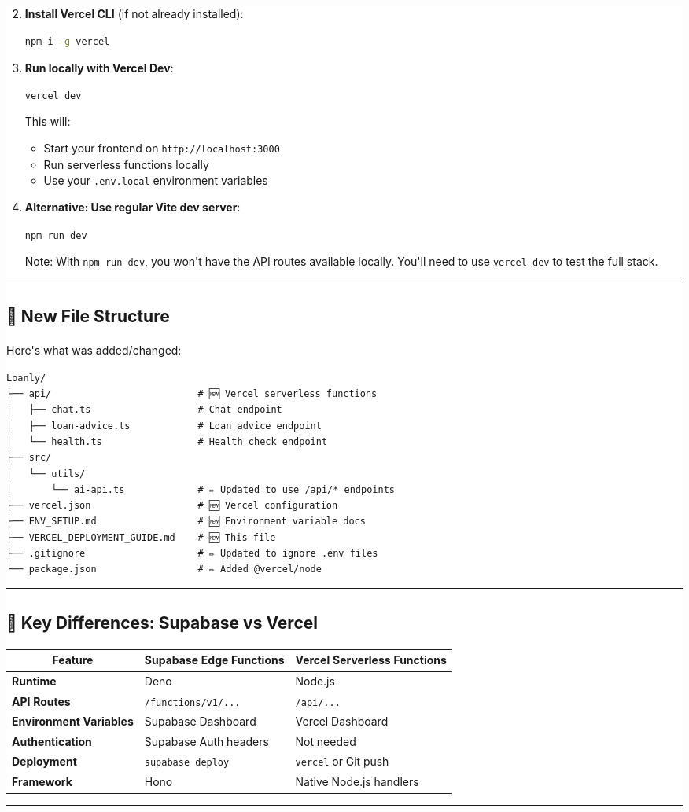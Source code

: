 2. **Install Vercel CLI** (if not already installed):
   ```bash
   npm i -g vercel
   ```

3. **Run locally with Vercel Dev**:
   ```bash
   vercel dev
   ```
   
   This will:
   - Start your frontend on `http://localhost:3000`
   - Run serverless functions locally
   - Use your `.env.local` environment variables

4. **Alternative: Use regular Vite dev server**:
   ```bash
   npm run dev
   ```
   
   Note: With `npm run dev`, you won't have the API routes available locally. You'll need to use `vercel dev` to test the full stack.

---

## 📂 New File Structure

Here's what was added/changed:

```
Loanly/
├── api/                          # 🆕 Vercel serverless functions
│   ├── chat.ts                   # Chat endpoint
│   ├── loan-advice.ts            # Loan advice endpoint
│   └── health.ts                 # Health check endpoint
├── src/
│   └── utils/
│       └── ai-api.ts             # ✏️ Updated to use /api/* endpoints
├── vercel.json                   # 🆕 Vercel configuration
├── ENV_SETUP.md                  # 🆕 Environment variable docs
├── VERCEL_DEPLOYMENT_GUIDE.md    # 🆕 This file
├── .gitignore                    # ✏️ Updated to ignore .env files
└── package.json                  # ✏️ Added @vercel/node
```

---

## 🎯 Key Differences: Supabase vs Vercel

| Feature | Supabase Edge Functions | Vercel Serverless Functions |
|---------|------------------------|----------------------------|
| **Runtime** | Deno | Node.js |
| **API Routes** | `/functions/v1/...` | `/api/...` |
| **Environment Variables** | Supabase Dashboard | Vercel Dashboard |
| **Authentication** | Supabase Auth headers | Not needed |
| **Deployment** | `supabase deploy` | `vercel` or Git push |
| **Framework** | Hono | Native Node.js handlers |

---